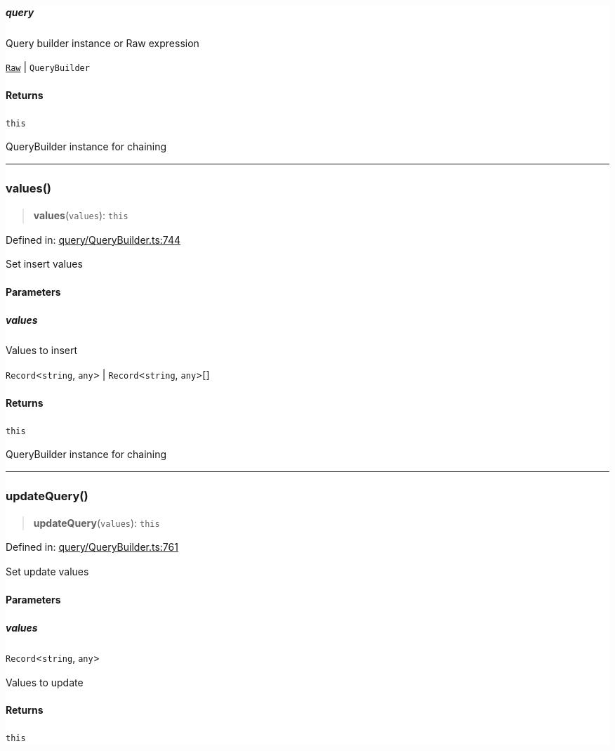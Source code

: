 ##### query

Query builder instance or Raw expression

[`Raw`](Raw.md) | `QueryBuilder`

#### Returns

`this`

QueryBuilder instance for chaining

***

### values()

> **values**(`values`): `this`

Defined in: [query/QueryBuilder.ts:744](https://github.com/iarayan/ch-orm/blob/main/src/query/QueryBuilder.ts#L744)

Set insert values

#### Parameters

##### values

Values to insert

`Record`\<`string`, `any`\> | `Record`\<`string`, `any`\>[]

#### Returns

`this`

QueryBuilder instance for chaining

***

### updateQuery()

> **updateQuery**(`values`): `this`

Defined in: [query/QueryBuilder.ts:761](https://github.com/iarayan/ch-orm/blob/main/src/query/QueryBuilder.ts#L761)

Set update values

#### Parameters

##### values

`Record`\<`string`, `any`\>

Values to update

#### Returns

`this`
